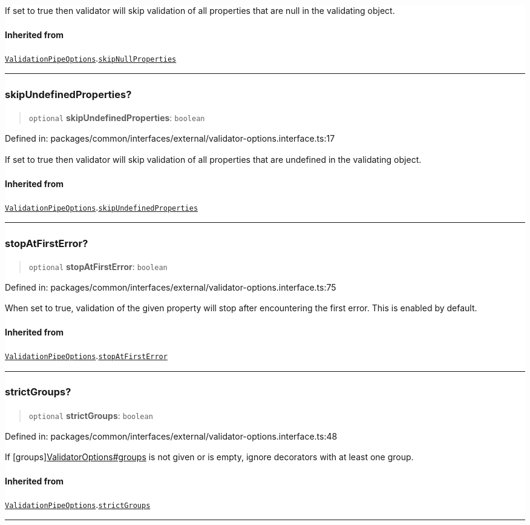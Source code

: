 If set to true then validator will skip validation of all properties that are null in the validating object.

#### Inherited from

[`ValidationPipeOptions`](ValidationPipeOptions.md).[`skipNullProperties`](ValidationPipeOptions.md#skipnullproperties)

***

### skipUndefinedProperties?

> `optional` **skipUndefinedProperties**: `boolean`

Defined in: packages/common/interfaces/external/validator-options.interface.ts:17

If set to true then validator will skip validation of all properties that are undefined in the validating object.

#### Inherited from

[`ValidationPipeOptions`](ValidationPipeOptions.md).[`skipUndefinedProperties`](ValidationPipeOptions.md#skipundefinedproperties)

***

### stopAtFirstError?

> `optional` **stopAtFirstError**: `boolean`

Defined in: packages/common/interfaces/external/validator-options.interface.ts:75

When set to true, validation of the given property will stop after encountering the first error.
This is enabled by default.

#### Inherited from

[`ValidationPipeOptions`](ValidationPipeOptions.md).[`stopAtFirstError`](ValidationPipeOptions.md#stopatfirsterror)

***

### strictGroups?

> `optional` **strictGroups**: `boolean`

Defined in: packages/common/interfaces/external/validator-options.interface.ts:48

If [groups][ValidatorOptions#groups](ValidationPipeOptions.md#groups) is not given or is empty,
ignore decorators with at least one group.

#### Inherited from

[`ValidationPipeOptions`](ValidationPipeOptions.md).[`strictGroups`](ValidationPipeOptions.md#strictgroups)

***
